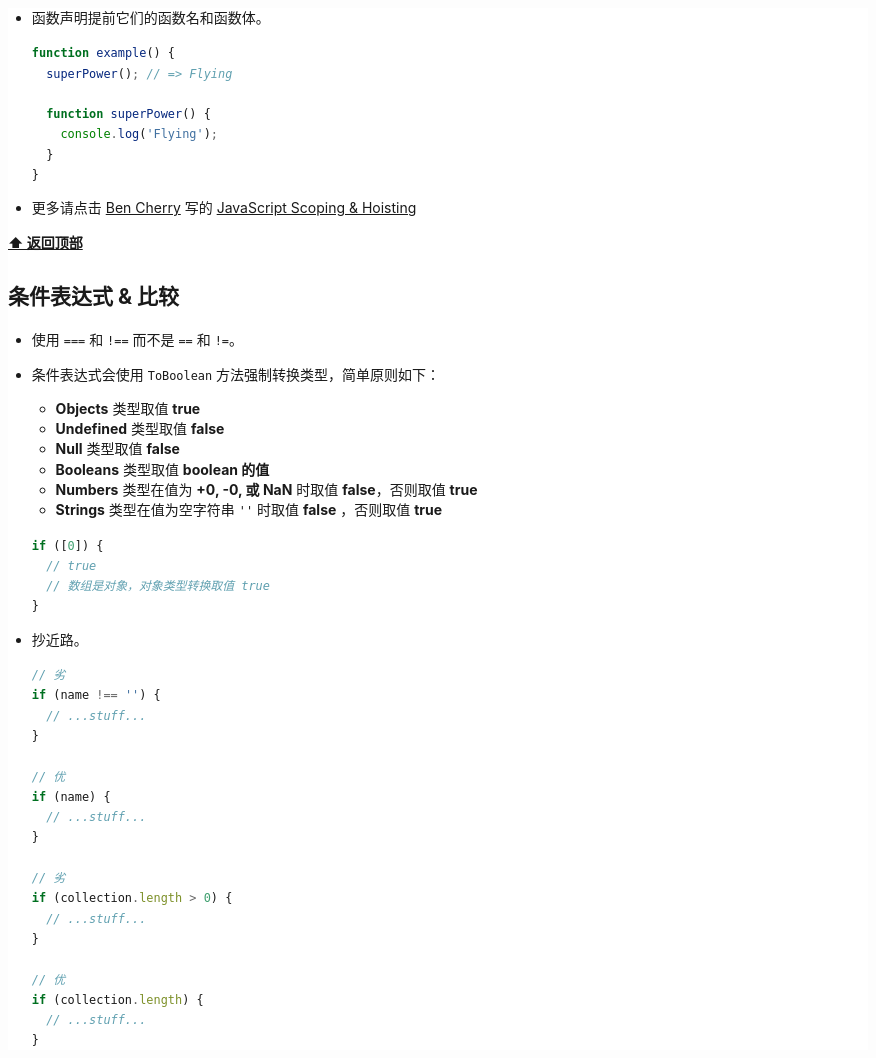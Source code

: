   - 函数声明提前它们的函数名和函数体。

    ```javascript
    function example() {
      superPower(); // => Flying

      function superPower() {
        console.log('Flying');
      }
    }
    ```

  - 更多请点击 [Ben Cherry](http://www.adequatelygood.com/) 写的 [JavaScript Scoping & Hoisting](http://www.adequatelygood.com/2010/2/JavaScript-Scoping-and-Hoisting)

**[⬆ 返回顶部](#table-of-contents)**



## 条件表达式 & 比较

  - 使用 `===` 和 `!==` 而不是 `==` 和 `!=`。
  - 条件表达式会使用 `ToBoolean` 方法强制转换类型，简单原则如下：

    + **Objects** 类型取值 **true**
    + **Undefined** 类型取值 **false**
    + **Null** 类型取值 **false**
    + **Booleans** 类型取值 **boolean 的值**
    + **Numbers** 类型在值为 **+0, -0, 或 NaN** 时取值 **false**，否则取值 **true**
    + **Strings** 类型在值为空字符串 `''` 时取值 **false** ，否则取值 **true**

    ```javascript
    if ([0]) {
      // true
      // 数组是对象，对象类型转换取值 true
    }
    ```

  - 抄近路。

    ```javascript
    // 劣
    if (name !== '') {
      // ...stuff...
    }

    // 优
    if (name) {
      // ...stuff...
    }

    // 劣
    if (collection.length > 0) {
      // ...stuff...
    }

    // 优
    if (collection.length) {
      // ...stuff...
    }
    ```
